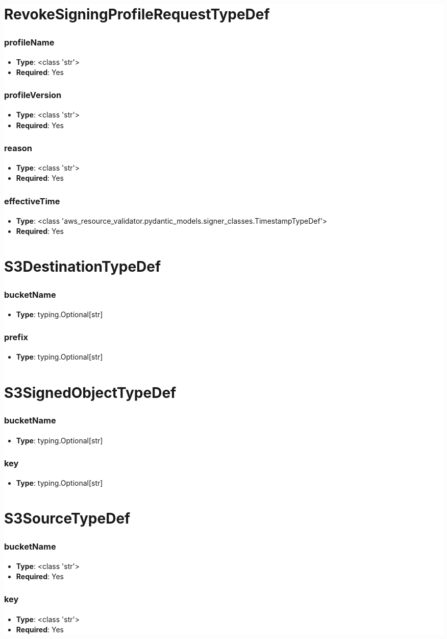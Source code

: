 
# RevokeSigningProfileRequestTypeDef

### profileName
- **Type**: <class 'str'>
- **Required**: Yes

### profileVersion
- **Type**: <class 'str'>
- **Required**: Yes

### reason
- **Type**: <class 'str'>
- **Required**: Yes

### effectiveTime
- **Type**: <class 'aws_resource_validator.pydantic_models.signer_classes.TimestampTypeDef'>
- **Required**: Yes


# S3DestinationTypeDef

### bucketName
- **Type**: typing.Optional[str]

### prefix
- **Type**: typing.Optional[str]


# S3SignedObjectTypeDef

### bucketName
- **Type**: typing.Optional[str]

### key
- **Type**: typing.Optional[str]


# S3SourceTypeDef

### bucketName
- **Type**: <class 'str'>
- **Required**: Yes

### key
- **Type**: <class 'str'>
- **Required**: Yes
